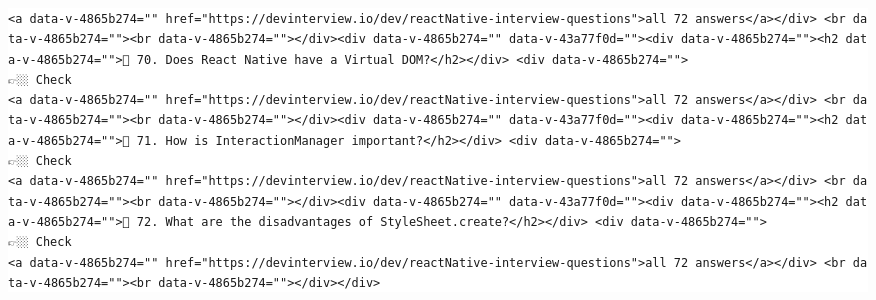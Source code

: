     <a data-v-4865b274="" href="https://devinterview.io/dev/reactNative-interview-questions">all 72 answers</a></div> <br data-v-4865b274=""><br data-v-4865b274=""></div><div data-v-4865b274="" data-v-43a77f0d=""><div data-v-4865b274=""><h2 data-v-4865b274="">🔹 70. Does React Native have a Virtual DOM?</h2></div> <div data-v-4865b274="">
    👉🏼 Check
    <a data-v-4865b274="" href="https://devinterview.io/dev/reactNative-interview-questions">all 72 answers</a></div> <br data-v-4865b274=""><br data-v-4865b274=""></div><div data-v-4865b274="" data-v-43a77f0d=""><div data-v-4865b274=""><h2 data-v-4865b274="">🔹 71. How is InteractionManager important?</h2></div> <div data-v-4865b274="">
    👉🏼 Check
    <a data-v-4865b274="" href="https://devinterview.io/dev/reactNative-interview-questions">all 72 answers</a></div> <br data-v-4865b274=""><br data-v-4865b274=""></div><div data-v-4865b274="" data-v-43a77f0d=""><div data-v-4865b274=""><h2 data-v-4865b274="">🔹 72. What are the disadvantages of StyleSheet.create?</h2></div> <div data-v-4865b274="">
    👉🏼 Check
    <a data-v-4865b274="" href="https://devinterview.io/dev/reactNative-interview-questions">all 72 answers</a></div> <br data-v-4865b274=""><br data-v-4865b274=""></div></div>
